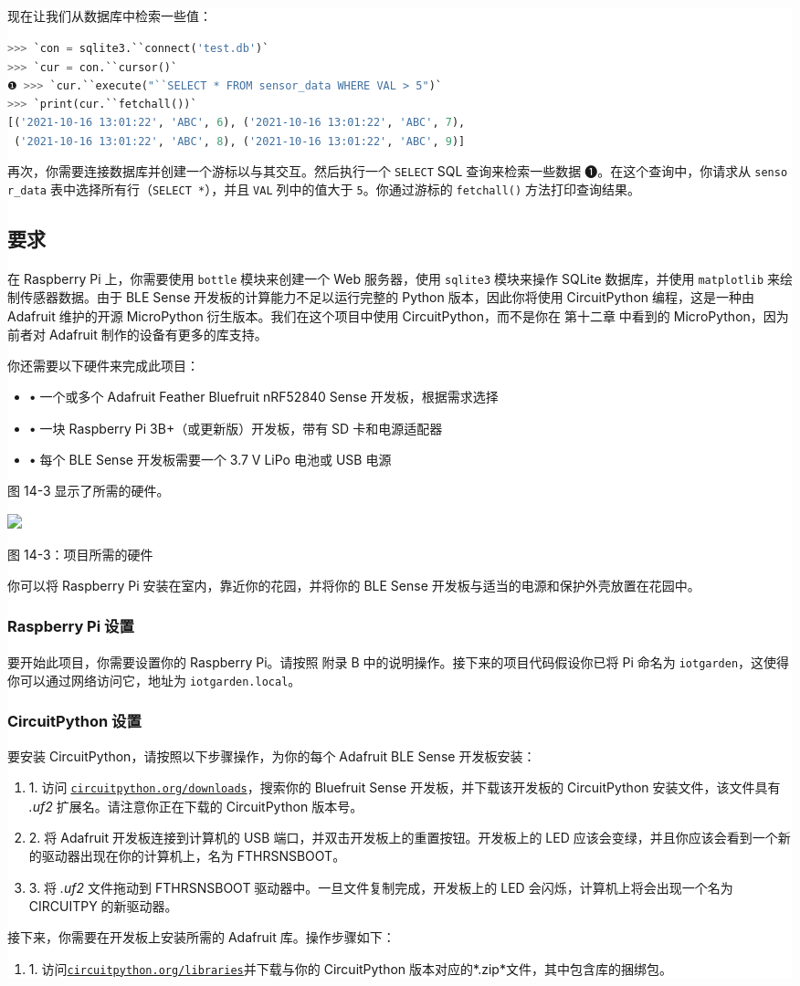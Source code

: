 现在让我们从数据库中检索一些值：

```py
>>> `con = sqlite3.``connect('test.db')`
>>> `cur = con.``cursor()`
❶ >>> `cur.``execute("``SELECT * FROM sensor_data WHERE VAL > 5")`
>>> `print(cur.``fetchall())`
[('2021-10-16 13:01:22', 'ABC', 6), ('2021-10-16 13:01:22', 'ABC', 7),
 ('2021-10-16 13:01:22', 'ABC', 8), ('2021-10-16 13:01:22', 'ABC', 9)]

```

再次，你需要连接数据库并创建一个游标以与其交互。然后执行一个 `SELECT` SQL 查询来检索一些数据 ❶。在这个查询中，你请求从 `sensor_data` 表中选择所有行（`SELECT *`），并且 `VAL` 列中的值大于 `5`。你通过游标的 `fetchall()` 方法打印查询结果。

## 要求

在 Raspberry Pi 上，你需要使用 `bottle` 模块来创建一个 Web 服务器，使用 `sqlite3` 模块来操作 SQLite 数据库，并使用 `matplotlib` 来绘制传感器数据。由于 BLE Sense 开发板的计算能力不足以运行完整的 Python 版本，因此你将使用 CircuitPython 编程，这是一种由 Adafruit 维护的开源 MicroPython 衍生版本。我们在这个项目中使用 CircuitPython，而不是你在 第十二章 中看到的 MicroPython，因为前者对 Adafruit 制作的设备有更多的库支持。

你还需要以下硬件来完成此项目：

+   • 一个或多个 Adafruit Feather Bluefruit nRF52840 Sense 开发板，根据需求选择

+   • 一块 Raspberry Pi 3B+（或更新版）开发板，带有 SD 卡和电源适配器

+   • 每个 BLE Sense 开发板需要一个 3.7 V LiPo 电池或 USB 电源

图 14-3 显示了所需的硬件。

![](img/nsp-venkitachalam503045-f14003.jpg)

图 14-3：项目所需的硬件

你可以将 Raspberry Pi 安装在室内，靠近你的花园，并将你的 BLE Sense 开发板与适当的电源和保护外壳放置在花园中。

### Raspberry Pi 设置

要开始此项目，你需要设置你的 Raspberry Pi。请按照 附录 B 中的说明操作。接下来的项目代码假设你已将 Pi 命名为 `iotgarden`，这使得你可以通过网络访问它，地址为 `iotgarden.local`。

### CircuitPython 设置

要安装 CircuitPython，请按照以下步骤操作，为你的每个 Adafruit BLE Sense 开发板安装：

1.  1\. 访问 [`circuitpython.org/downloads`](https://circuitpython.org/downloads)，搜索你的 Bluefruit Sense 开发板，并下载该开发板的 CircuitPython 安装文件，该文件具有 *.uf2* 扩展名。请注意你正在下载的 CircuitPython 版本号。

1.  2\. 将 Adafruit 开发板连接到计算机的 USB 端口，并双击开发板上的重置按钮。开发板上的 LED 应该会变绿，并且你应该会看到一个新的驱动器出现在你的计算机上，名为 FTHRSNSBOOT。

1.  3\. 将 *.uf2* 文件拖动到 FTHRSNSBOOT 驱动器中。一旦文件复制完成，开发板上的 LED 会闪烁，计算机上将会出现一个名为 CIRCUITPY 的新驱动器。

接下来，你需要在开发板上安装所需的 Adafruit 库。操作步骤如下：

1.  1\. 访问[`circuitpython.org/libraries`](https://circuitpython.org/libraries)并下载与你的 CircuitPython 版本对应的*.zip*文件，其中包含库的捆绑包。
